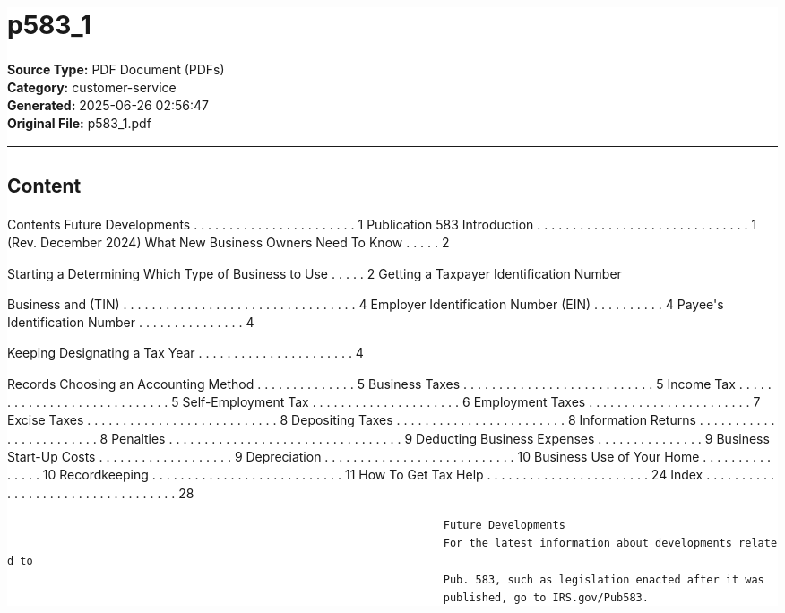 ﻿# p583_1

**Source Type:** PDF Document (PDFs)  
**Category:** customer-service  
**Generated:** 2025-06-26 02:56:47  
**Original File:** p583_1.pdf

---

## Content

Contents
                                                                        Future Developments . . . . . . . . . . . . . . . . . . . . . . . 1
Publication 583                                                         Introduction . . . . . . . . . . . . . . . . . . . . . . . . . . . . . . 1
(Rev. December 2024)
                                                                        What New Business Owners Need To Know . . . . . 2


Starting a                                                              Determining Which Type of Business to Use . . . . . 2
                                                                        Getting a Taxpayer Identification Number

Business and
                                                                           (TIN) . . . . . . . . . . . . . . . . . . . . . . . . . . . . . . . . . 4
                                                                           Employer Identification Number (EIN) . . . . . . . . . . 4
                                                                           Payee's Identification Number . . . . . . . . . . . . . . . 4

Keeping                                                                 Designating a Tax Year . . . . . . . . . . . . . . . . . . . . . . 4


Records
                                                                        Choosing an Accounting Method . . . . . . . . . . . . . . 5
                                                                        Business Taxes . . . . . . . . . . . . . . . . . . . . . . . . . . . 5
                                                                           Income Tax . . . . . . . . . . . . . . . . . . . . . . . . . . . . 5
                                                                           Self-Employment Tax . . . . . . . . . . . . . . . . . . . . . 6
                                                                           Employment Taxes . . . . . . . . . . . . . . . . . . . . . . . 7
                                                                           Excise Taxes . . . . . . . . . . . . . . . . . . . . . . . . . . . 8
                                                                           Depositing Taxes . . . . . . . . . . . . . . . . . . . . . . . . 8
                                                                        Information Returns . . . . . . . . . . . . . . . . . . . . . . . . 8
                                                                        Penalties . . . . . . . . . . . . . . . . . . . . . . . . . . . . . . . . . 9
                                                                        Deducting Business Expenses . . . . . . . . . . . . . . . 9
                                                                           Business Start-Up Costs . . . . . . . . . . . . . . . . . . . 9
                                                                           Depreciation . . . . . . . . . . . . . . . . . . . . . . . . . . . 10
                                                                           Business Use of Your Home . . . . . . . . . . . . . . . 10
                                                                        Recordkeeping . . . . . . . . . . . . . . . . . . . . . . . . . . . 11
                                                                        How To Get Tax Help . . . . . . . . . . . . . . . . . . . . . . . 24
                                                                        Index . . . . . . . . . . . . . . . . . . . . . . . . . . . . . . . . . . 28



                                                                        Future Developments
                                                                        For the latest information about developments related to
                                                                        Pub. 583, such as legislation enacted after it was
                                                                        published, go to IRS.gov/Pub583.

